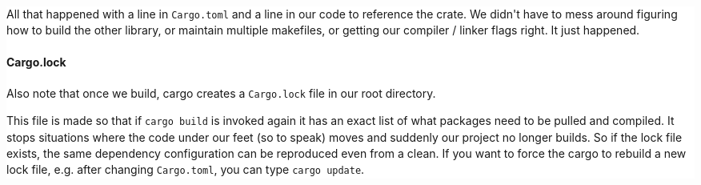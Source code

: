 All that happened with a line in `Cargo.toml` and a line in our code to reference the crate. We didn't have to mess around figuring how to build the other library, or maintain multiple makefiles, or getting our compiler / linker flags right. It just happened.

#### Cargo.lock

Also note that once we build, cargo creates a `Cargo.lock` file in our root directory.

This file is made so that if `cargo build` is invoked again it has an exact list of what packages need to be pulled and compiled. It stops situations where the code under our feet \(so to speak\) moves and suddenly our project no longer builds. So if the lock file exists, the same dependency configuration can be reproduced even from a clean. If you want to force the cargo to rebuild a new lock file, e.g. after changing `Cargo.toml`, you can type `cargo update`.

[^1]: You can change the main entry point using a special  `#[start]` directive if you want on another function but the default is main\(\)

